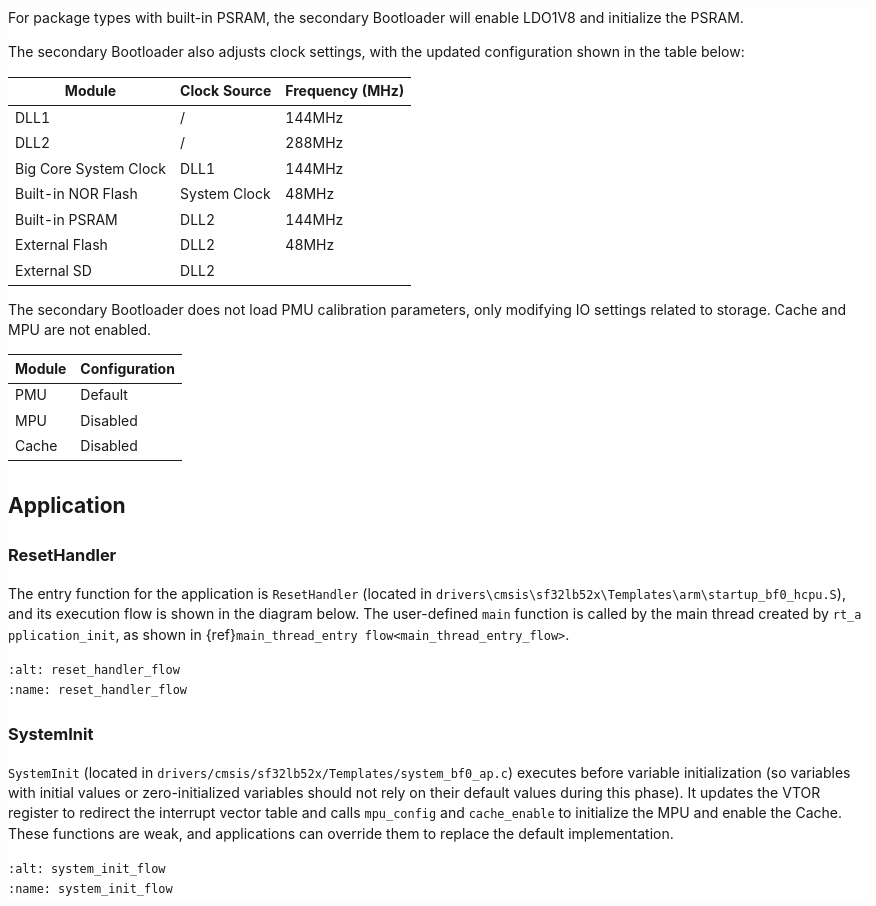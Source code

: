 For package types with built-in PSRAM, the secondary Bootloader will enable LDO1V8 and initialize the PSRAM.

The secondary Bootloader also adjusts clock settings, with the updated configuration shown in the table below:

| **Module**           | **Clock Source** | **Frequency (MHz)** |
|----------------------|------------------|---------------------|
| DLL1                 | /                | 144MHz              |
| DLL2                 | /                | 288MHz              |
| Big Core System Clock| DLL1             | 144MHz              |
| Built-in NOR Flash   | System Clock     | 48MHz               |
| Built-in PSRAM       | DLL2             | 144MHz              |
| External Flash       | DLL2             | 48MHz               |
| External SD          | DLL2             |                     |

The secondary Bootloader does not load PMU calibration parameters, only modifying IO settings related to storage. Cache and MPU are not enabled.

| **Module**           | **Configuration** |
|----------------------|-------------------|
| PMU                  | Default           |
| MPU                  | Disabled          |
| Cache                | Disabled          |

## Application

### ResetHandler 
The entry function for the application is `ResetHandler` (located in `drivers\cmsis\sf32lb52x\Templates\arm\startup_bf0_hcpu.S`), and its execution flow is shown in the diagram below. The user-defined `main` function is called by the main thread created by `rt_application_init`, as shown in {ref}`main_thread_entry flow<main_thread_entry_flow>`.

```{image} ../../assets/ResetHandler.png
:alt: reset_handler_flow
:name: reset_handler_flow
```

### SystemInit
`SystemInit` (located in `drivers/cmsis/sf32lb52x/Templates/system_bf0_ap.c`) executes before variable initialization (so variables with initial values or zero-initialized variables should not rely on their default values during this phase). It updates the VTOR register to redirect the interrupt vector table and calls `mpu_config` and `cache_enable` to initialize the MPU and enable the Cache. These functions are weak, and applications can override them to replace the default implementation.

```{image} ../../assets/SystemInit.png
:alt: system_init_flow
:name: system_init_flow
```
